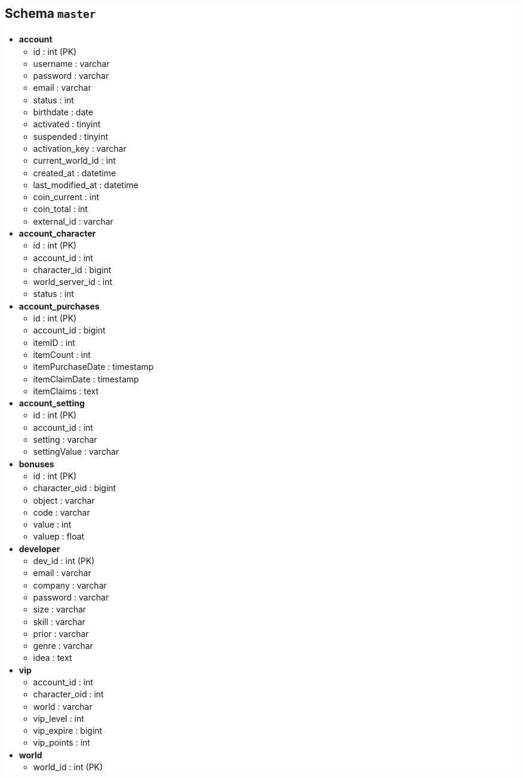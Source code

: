 ## Schema `master`
- **account**
  - id : int (PK)
  - username : varchar
  - password : varchar
  - email : varchar
  - status : int
  - birthdate : date
  - activated : tinyint
  - suspended : tinyint
  - activation_key : varchar
  - current_world_id : int
  - created_at : datetime
  - last_modified_at : datetime
  - coin_current : int
  - coin_total : int
  - external_id : varchar
- **account_character**
  - id : int (PK)
  - account_id : int
  - character_id : bigint
  - world_server_id : int
  - status : int
- **account_purchases**
  - id : int (PK)
  - account_id : bigint
  - itemID : int
  - itemCount : int
  - itemPurchaseDate : timestamp
  - itemClaimDate : timestamp
  - itemClaims : text
- **account_setting**
  - id : int (PK)
  - account_id : int
  - setting : varchar
  - settingValue : varchar
- **bonuses**
  - id : int (PK)
  - character_oid : bigint
  - object : varchar
  - code : varchar
  - value : int
  - valuep : float
- **developer**
  - dev_id : int (PK)
  - email : varchar
  - company : varchar
  - password : varchar
  - size : varchar
  - skill : varchar
  - prior : varchar
  - genre : varchar
  - idea : text
- **vip**
  - account_id : int
  - character_oid : int
  - world : varchar
  - vip_level : int
  - vip_expire : bigint
  - vip_points : int
- **world**
  - world_id : int (PK)